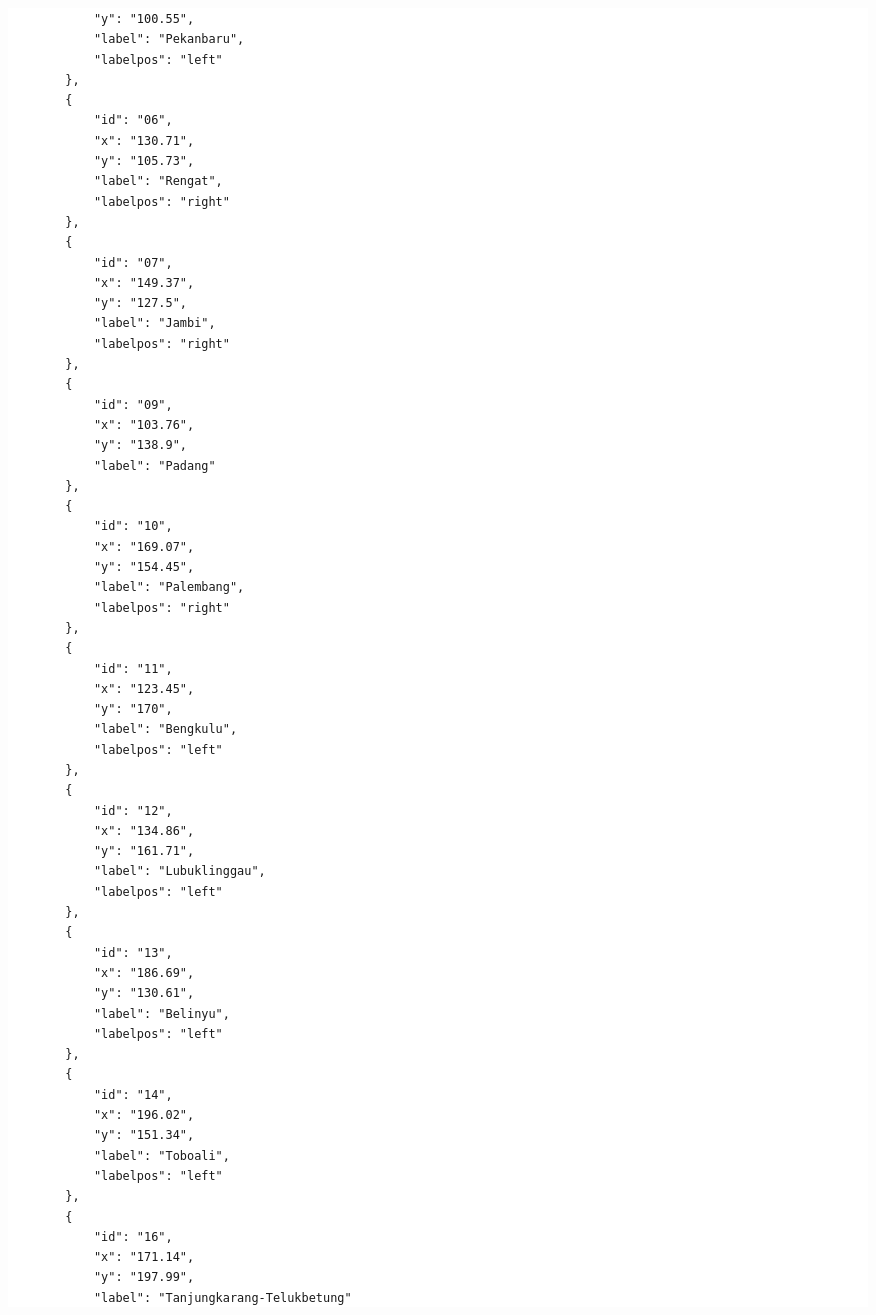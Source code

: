                "y": "100.55",
                "label": "Pekanbaru",
                "labelpos": "left"
            },
            {
                "id": "06",
                "x": "130.71",
                "y": "105.73",
                "label": "Rengat",
                "labelpos": "right"
            },
            {
                "id": "07",
                "x": "149.37",
                "y": "127.5",
                "label": "Jambi",
                "labelpos": "right"
            },
            {
                "id": "09",
                "x": "103.76",
                "y": "138.9",
                "label": "Padang"
            },
            {
                "id": "10",
                "x": "169.07",
                "y": "154.45",
                "label": "Palembang",
                "labelpos": "right"
            },
            {
                "id": "11",
                "x": "123.45",
                "y": "170",
                "label": "Bengkulu",
                "labelpos": "left"
            },
            {
                "id": "12",
                "x": "134.86",
                "y": "161.71",
                "label": "Lubuklinggau",
                "labelpos": "left"
            },
            {
                "id": "13",
                "x": "186.69",
                "y": "130.61",
                "label": "Belinyu",
                "labelpos": "left"
            },
            {
                "id": "14",
                "x": "196.02",
                "y": "151.34",
                "label": "Toboali",
                "labelpos": "left"
            },
            {
                "id": "16",
                "x": "171.14",
                "y": "197.99",
                "label": "Tanjungkarang-Telukbetung"
